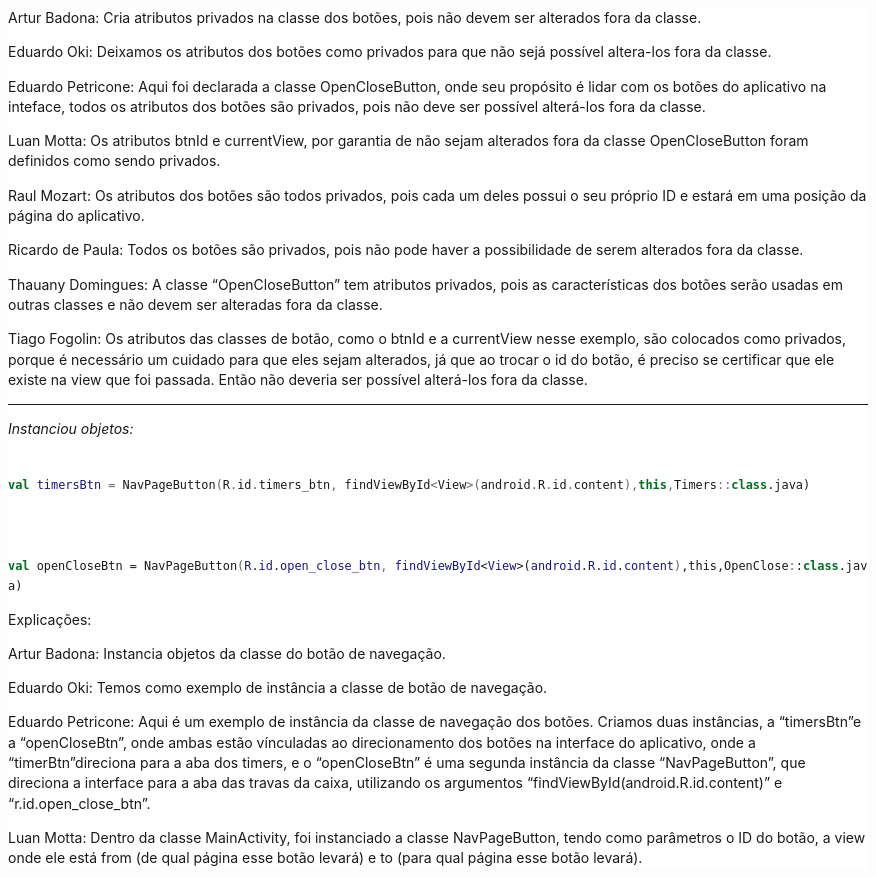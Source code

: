 Artur Badona: Cria atributos privados na classe dos botões, pois não devem ser alterados fora da classe.

Eduardo Oki: Deixamos os atributos dos botões como privados para que não sejá possível altera-los fora da classe.

Eduardo Petricone: Aqui foi declarada a classe OpenCloseButton, onde seu propósito é lidar com os botões do aplicativo na inteface, todos os atributos dos botões são privados, pois não deve ser possível alterá-los fora da classe.

Luan Motta: Os atributos btnId e currentView, por garantia de não sejam alterados fora da classe OpenCloseButton foram definidos como sendo privados.

Raul Mozart: Os atributos dos botões são todos privados, pois cada um deles possui o seu próprio ID e estará em uma posição da página do aplicativo.

Ricardo de Paula: Todos os botões são privados, pois não pode haver a possibilidade de
serem alterados fora da classe.

Thauany Domingues: A classe “OpenCloseButton” tem atributos privados, pois as características dos botões serão usadas em outras classes e não devem ser alteradas fora da classe. 

Tiago Fogolin: Os atributos das classes de botão, como o btnId e a currentView nesse exemplo, são colocados como privados, porque é necessário um cuidado para que eles sejam alterados, já que ao trocar o id do botão, é preciso se certificar que ele existe na view que foi passada. Então não deveria ser possível alterá-los fora da classe.
  
___
  

*Instanciou objetos:*

```kotlin

val timersBtn = NavPageButton(R.id.timers_btn, findViewById<View>(android.R.id.content),this,Timers::class.java)

  

val openCloseBtn = NavPageButton(R.id.open_close_btn, findViewById<View>(android.R.id.content),this,OpenClose::class.java)

```
Explicações:

Artur Badona: Instancia objetos da classe do botão de navegação.

Eduardo Oki: Temos como exemplo de instância a classe de botão de navegação.

Eduardo Petricone: Aqui é um exemplo de instância da classe de navegação dos botões. Criamos duas instâncias, a “timersBtn”e a “openCloseBtn”, onde ambas estão vínculadas ao direcionamento dos botões na interface do aplicativo, onde a “timerBtn”direciona para a aba dos timers, e o “openCloseBtn” é uma segunda instância da classe “NavPageButton”, que direciona a interface para a aba das travas da caixa, utilizando os argumentos “findViewById<View>(android.R.id.content)” e “r.id.open_close_btn”.


Luan Motta: Dentro da classe MainActivity, foi instanciado a classe NavPageButton, tendo como parâmetros o ID do botão, a view onde ele está from (de qual página esse botão levará) e to (para qual página esse botão levará).
